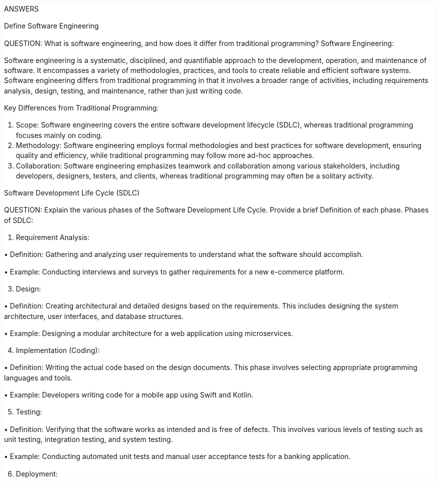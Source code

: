 ANSWERS

Define Software Engineering

QUESTION: What is software engineering, and how does it differ from traditional programming?
Software Engineering:

Software engineering is a systematic, disciplined, and quantifiable approach to the development, operation, and maintenance of software. It encompasses a variety of methodologies, practices, and tools to create reliable and efficient software systems. Software engineering differs from traditional programming in that it involves a broader range of activities, including requirements analysis, design, testing, and maintenance, rather than just writing code.

Key Differences from Traditional Programming:

1. Scope: Software engineering covers the entire software development lifecycle (SDLC), whereas traditional programming focuses mainly on coding.
2. Methodology: Software engineering employs formal methodologies and best practices for software development, ensuring quality and efficiency, while traditional programming may follow more ad-hoc approaches.
3. Collaboration: Software engineering emphasizes teamwork and collaboration among various stakeholders, including developers, designers, testers, and clients, whereas traditional programming may often be a solitary activity.

Software Development Life Cycle (SDLC)

QUESTION: Explain the various phases of the Software Development Life Cycle. Provide a brief Definition of each phase.
Phases of SDLC:

1. Requirement Analysis:
   
•	Definition: Gathering and analyzing user requirements to understand what the software should accomplish.

•	Example: Conducting interviews and surveys to gather requirements for a new e-commerce platform.

3. Design:
   
•	Definition: Creating architectural and detailed designs based on the requirements. This includes designing the system architecture, user interfaces, and database structures.

•	Example: Designing a modular architecture for a web application using microservices.

4. Implementation (Coding):
   
•	Definition: Writing the actual code based on the design documents. This phase involves selecting appropriate programming languages and tools.

•	Example: Developers writing code for a mobile app using Swift and Kotlin.

5. Testing:
   
•	Definition: Verifying that the software works as intended and is free of defects. This involves various levels of testing such as unit testing, integration testing, and system testing.

•	Example: Conducting automated unit tests and manual user acceptance tests for a banking application.

6. Deployment:
   